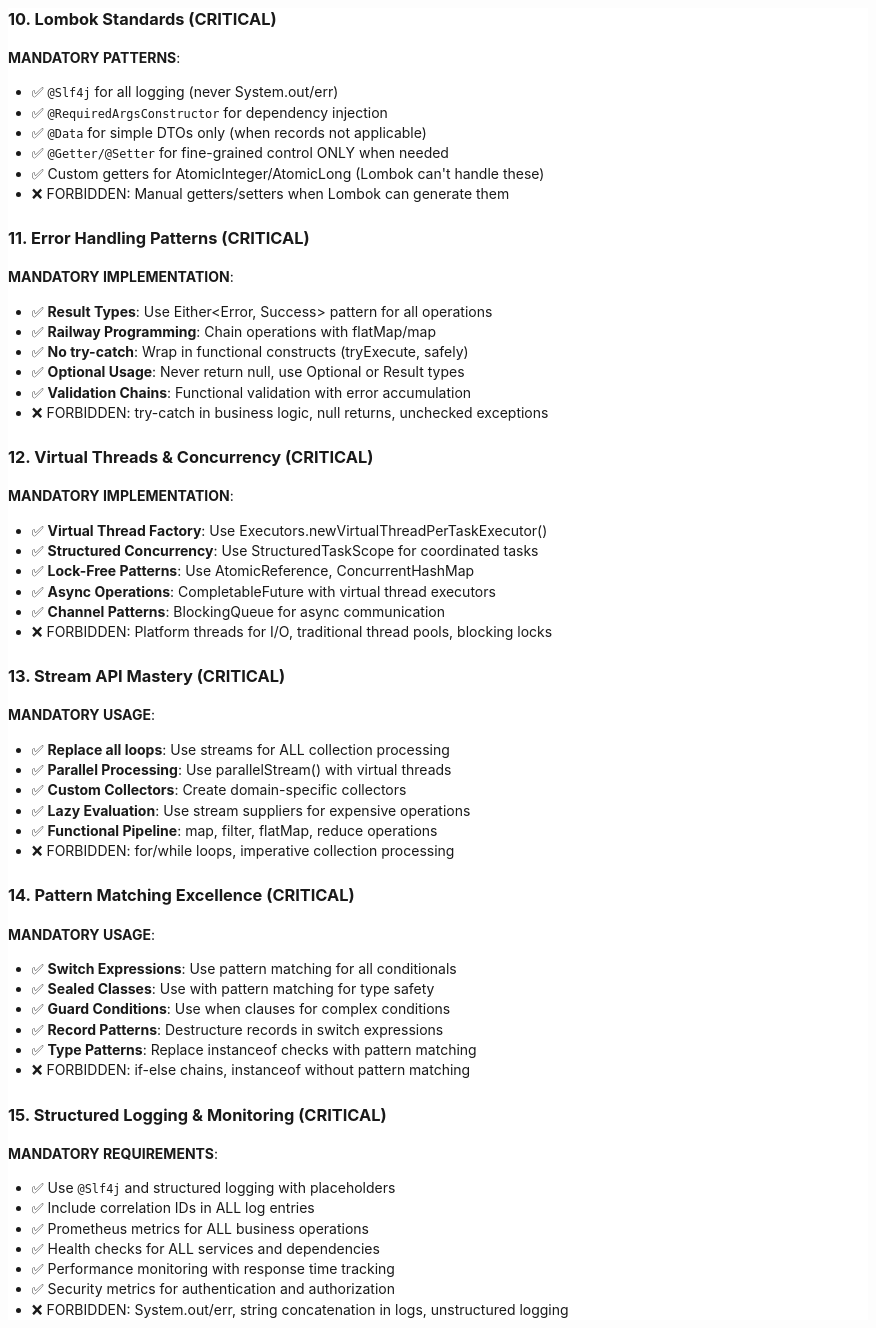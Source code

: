 ### 10. Lombok Standards (CRITICAL)
**MANDATORY PATTERNS**:
- ✅ `@Slf4j` for all logging (never System.out/err)
- ✅ `@RequiredArgsConstructor` for dependency injection
- ✅ `@Data` for simple DTOs only (when records not applicable)
- ✅ `@Getter/@Setter` for fine-grained control ONLY when needed
- ✅ Custom getters for AtomicInteger/AtomicLong (Lombok can't handle these)
- ❌ FORBIDDEN: Manual getters/setters when Lombok can generate them

### 11. Error Handling Patterns (CRITICAL)
**MANDATORY IMPLEMENTATION**:
- ✅ **Result Types**: Use Either<Error, Success> pattern for all operations
- ✅ **Railway Programming**: Chain operations with flatMap/map
- ✅ **No try-catch**: Wrap in functional constructs (tryExecute, safely)
- ✅ **Optional Usage**: Never return null, use Optional or Result types
- ✅ **Validation Chains**: Functional validation with error accumulation
- ❌ FORBIDDEN: try-catch in business logic, null returns, unchecked exceptions

### 12. Virtual Threads & Concurrency (CRITICAL)
**MANDATORY IMPLEMENTATION**:
- ✅ **Virtual Thread Factory**: Use Executors.newVirtualThreadPerTaskExecutor()
- ✅ **Structured Concurrency**: Use StructuredTaskScope for coordinated tasks
- ✅ **Lock-Free Patterns**: Use AtomicReference, ConcurrentHashMap
- ✅ **Async Operations**: CompletableFuture with virtual thread executors
- ✅ **Channel Patterns**: BlockingQueue for async communication
- ❌ FORBIDDEN: Platform threads for I/O, traditional thread pools, blocking locks

### 13. Stream API Mastery (CRITICAL)
**MANDATORY USAGE**:
- ✅ **Replace all loops**: Use streams for ALL collection processing
- ✅ **Parallel Processing**: Use parallelStream() with virtual threads
- ✅ **Custom Collectors**: Create domain-specific collectors
- ✅ **Lazy Evaluation**: Use stream suppliers for expensive operations
- ✅ **Functional Pipeline**: map, filter, flatMap, reduce operations
- ❌ FORBIDDEN: for/while loops, imperative collection processing

### 14. Pattern Matching Excellence (CRITICAL)
**MANDATORY USAGE**:
- ✅ **Switch Expressions**: Use pattern matching for all conditionals
- ✅ **Sealed Classes**: Use with pattern matching for type safety
- ✅ **Guard Conditions**: Use when clauses for complex conditions
- ✅ **Record Patterns**: Destructure records in switch expressions
- ✅ **Type Patterns**: Replace instanceof checks with pattern matching
- ❌ FORBIDDEN: if-else chains, instanceof without pattern matching

### 15. Structured Logging & Monitoring (CRITICAL)
**MANDATORY REQUIREMENTS**:
- ✅ Use `@Slf4j` and structured logging with placeholders
- ✅ Include correlation IDs in ALL log entries
- ✅ Prometheus metrics for ALL business operations
- ✅ Health checks for ALL services and dependencies
- ✅ Performance monitoring with response time tracking
- ✅ Security metrics for authentication and authorization
- ❌ FORBIDDEN: System.out/err, string concatenation in logs, unstructured logging
